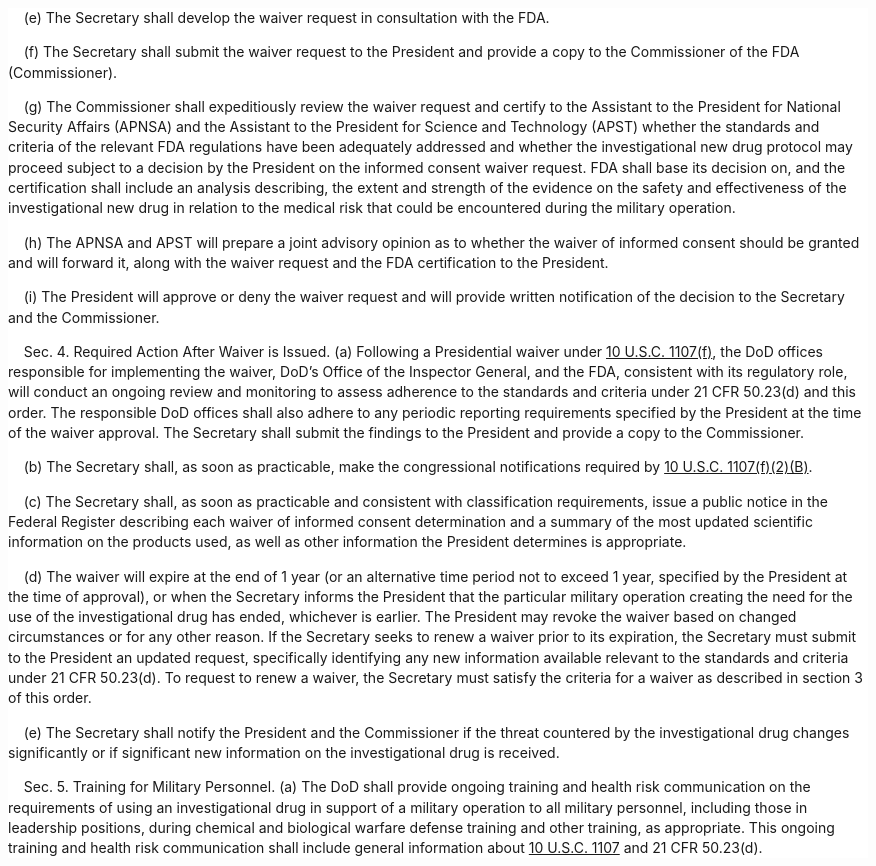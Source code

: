     (e) The Secretary shall develop the waiver request in consultation with the FDA.

    (f) The Secretary shall submit the waiver request to the President and provide a copy to the Commissioner of the FDA (Commissioner).

    (g) The Commissioner shall expeditiously review the waiver request and certify to the Assistant to the President for National Security Affairs (APNSA) and the Assistant to the President for Science and Technology (APST) whether the standards and criteria of the relevant FDA regulations have been adequately addressed and whether the investigational new drug protocol may proceed subject to a decision by the President on the informed consent waiver request. FDA shall base its decision on, and the certification shall include an analysis describing, the extent and strength of the evidence on the safety and effectiveness of the investigational new drug in relation to the medical risk that could be encountered during the military operation.

    (h) The APNSA and APST will prepare a joint advisory opinion as to whether the waiver of informed consent should be granted and will forward it, along with the waiver request and the FDA certification to the President.

    (i) The President will approve or deny the waiver request and will provide written notification of the decision to the Secretary and the Commissioner.

    Sec. 4. Required Action After Waiver is Issued. (a) Following a Presidential waiver under [10 U.S.C. 1107(f)][/us/usc/t10/s1107/f], the DoD offices responsible for implementing the waiver, DoD’s Office of the Inspector General, and the FDA, consistent with its regulatory role, will conduct an ongoing review and monitoring to assess adherence to the standards and criteria under 21 CFR 50.23(d) and this order. The responsible DoD offices shall also adhere to any periodic reporting requirements specified by the President at the time of the waiver approval. The Secretary shall submit the findings to the President and provide a copy to the Commissioner.

    (b) The Secretary shall, as soon as practicable, make the congressional notifications required by [10 U.S.C. 1107(f)(2)(B)][/us/usc/t10/s1107/f/2/B].

    (c) The Secretary shall, as soon as practicable and consistent with classification requirements, issue a public notice in the Federal Register describing each waiver of informed consent determination and a summary of the most updated scientific information on the products used, as well as other information the President determines is appropriate.

    (d) The waiver will expire at the end of 1 year (or an alternative time period not to exceed 1 year, specified by the President at the time of approval), or when the Secretary informs the President that the particular military operation creating the need for the use of the investigational drug has ended, whichever is earlier. The President may revoke the waiver based on changed circumstances or for any other reason. If the Secretary seeks to renew a waiver prior to its expiration, the Secretary must submit to the President an updated request, specifically identifying any new information available relevant to the standards and criteria under 21 CFR 50.23(d). To request to renew a waiver, the Secretary must satisfy the criteria for a waiver as described in section 3 of this order.

    (e) The Secretary shall notify the President and the Commissioner if the threat countered by the investigational drug changes significantly or if significant new information on the investigational drug is received.

    Sec. 5. Training for Military Personnel. (a) The DoD shall provide ongoing training and health risk communication on the requirements of using an investigational drug in support of a military operation to all military personnel, including those in leadership positions, during chemical and biological warfare defense training and other training, as appropriate. This ongoing training and health risk communication shall include general information about [10 U.S.C. 1107][/us/usc/t10/s1107] and 21 CFR 50.23(d).


[/us/usc/t21/s355/i/4]: https://publicdocs.github.io/go/links?ns=uslm&ref=%2Fus%2Fusc%2Ft21%2Fs355%2Fi%2F4
[/us/usc/t21/s355/i]: https://publicdocs.github.io/go/links?ns=uslm&ref=%2Fus%2Fusc%2Ft21%2Fs355%2Fi
[/us/usc/t21/s355/i/4]: https://publicdocs.github.io/go/links?ns=uslm&ref=%2Fus%2Fusc%2Ft21%2Fs355%2Fi%2F4
[/us/usc/t21/s355/i]: https://publicdocs.github.io/go/links?ns=uslm&ref=%2Fus%2Fusc%2Ft21%2Fs355%2Fi
[/us/usc/t21/s355]: https://publicdocs.github.io/go/links?ns=uslm&ref=%2Fus%2Fusc%2Ft21%2Fs355
[/us/pl/105/85/s766/a]: https://publicdocs.github.io/go/links?ns=uslm&ref=%2Fus%2Fpl%2F105%2F85%2Fs766%2Fa
[/us/stat/111/1827]: https://publicdocs.github.io/go/links?ns=uslm&ref=%2Fus%2Fstat%2F111%2F1827
[/us/pl/105/261/s731/a/1]: https://publicdocs.github.io/go/links?ns=uslm&ref=%2Fus%2Fpl%2F105%2F261%2Fs731%2Fa%2F1
[/us/stat/112/2070]: https://publicdocs.github.io/go/links?ns=uslm&ref=%2Fus%2Fstat%2F112%2F2070
[/us/pl/106/65/s1067/1]: https://publicdocs.github.io/go/links?ns=uslm&ref=%2Fus%2Fpl%2F106%2F65%2Fs1067%2F1
[/us/stat/113/774]: https://publicdocs.github.io/go/links?ns=uslm&ref=%2Fus%2Fstat%2F113%2F774
[/us/pl/108/136/s1043/b/7]: https://publicdocs.github.io/go/links?ns=uslm&ref=%2Fus%2Fpl%2F108%2F136%2Fs1043%2Fb%2F7
[/us/stat/117/1611]: https://publicdocs.github.io/go/links?ns=uslm&ref=%2Fus%2Fstat%2F117%2F1611
[/us/pl/108/375/s726/a]: https://publicdocs.github.io/go/links?ns=uslm&ref=%2Fus%2Fpl%2F108%2F375%2Fs726%2Fa
[/us/stat/118/1992]: https://publicdocs.github.io/go/links?ns=uslm&ref=%2Fus%2Fstat%2F118%2F1992
[/us/pl/108/375/s726/a/1]: https://publicdocs.github.io/go/links?ns=uslm&ref=%2Fus%2Fpl%2F108%2F375%2Fs726%2Fa%2F1
[/us/pl/108/375/s726/a/2]: https://publicdocs.github.io/go/links?ns=uslm&ref=%2Fus%2Fpl%2F108%2F375%2Fs726%2Fa%2F2
[/us/pl/108/136]: https://publicdocs.github.io/go/links?ns=uslm&ref=%2Fus%2Fpl%2F108%2F136
[/us/pl/106/65]: https://publicdocs.github.io/go/links?ns=uslm&ref=%2Fus%2Fpl%2F106%2F65
[/us/pl/105/261/s731/b/1]: https://publicdocs.github.io/go/links?ns=uslm&ref=%2Fus%2Fpl%2F105%2F261%2Fs731%2Fb%2F1
[/us/pl/105/261/s731/b/2]: https://publicdocs.github.io/go/links?ns=uslm&ref=%2Fus%2Fpl%2F105%2F261%2Fs731%2Fb%2F2
[/us/pl/105/261/s731/a/1]: https://publicdocs.github.io/go/links?ns=uslm&ref=%2Fus%2Fpl%2F105%2F261%2Fs731%2Fa%2F1
[/us/pl/105/261/s731/a/2]: https://publicdocs.github.io/go/links?ns=uslm&ref=%2Fus%2Fpl%2F105%2F261%2Fs731%2Fa%2F2
[/us/stat/112/2071]: https://publicdocs.github.io/go/links?ns=uslm&ref=%2Fus%2Fstat%2F112%2F2071
[/us/usc/t10/s1107]: https://publicdocs.github.io/go/links?ns=uslm&ref=%2Fus%2Fusc%2Ft10%2Fs1107
[/us/pl/105/261/s731/a/3]: https://publicdocs.github.io/go/links?ns=uslm&ref=%2Fus%2Fpl%2F105%2F261%2Fs731%2Fa%2F3
[/us/stat/112/2071]: https://publicdocs.github.io/go/links?ns=uslm&ref=%2Fus%2Fstat%2F112%2F2071
[/us/usc/t21/s355/i/4]: https://publicdocs.github.io/go/links?ns=uslm&ref=%2Fus%2Fusc%2Ft21%2Fs355%2Fi%2F4
[/us/usc/t10/s1107/f/4/C]: https://publicdocs.github.io/go/links?ns=uslm&ref=%2Fus%2Fusc%2Ft10%2Fs1107%2Ff%2F4%2FC
[/us/usc/t10/s1107]: https://publicdocs.github.io/go/links?ns=uslm&ref=%2Fus%2Fusc%2Ft10%2Fs1107
[/us/usc/t10/s1107/f]: https://publicdocs.github.io/go/links?ns=uslm&ref=%2Fus%2Fusc%2Ft10%2Fs1107%2Ff
[/us/usc/t10/s1107/f]: https://publicdocs.github.io/go/links?ns=uslm&ref=%2Fus%2Fusc%2Ft10%2Fs1107%2Ff
[/us/usc/t10/s1107/f]: https://publicdocs.github.io/go/links?ns=uslm&ref=%2Fus%2Fusc%2Ft10%2Fs1107%2Ff
[/us/usc/t10/s1107/f/2/B]: https://publicdocs.github.io/go/links?ns=uslm&ref=%2Fus%2Fusc%2Ft10%2Fs1107%2Ff%2F2%2FB
[/us/usc/t10/s1107]: https://publicdocs.github.io/go/links?ns=uslm&ref=%2Fus%2Fusc%2Ft10%2Fs1107
[/us/usc/t10/s1107/f]: https://publicdocs.github.io/go/links?ns=uslm&ref=%2Fus%2Fusc%2Ft10%2Fs1107%2Ff
[/us/usc/t10/s1107]: https://publicdocs.github.io/go/links?ns=uslm&ref=%2Fus%2Fusc%2Ft10%2Fs1107